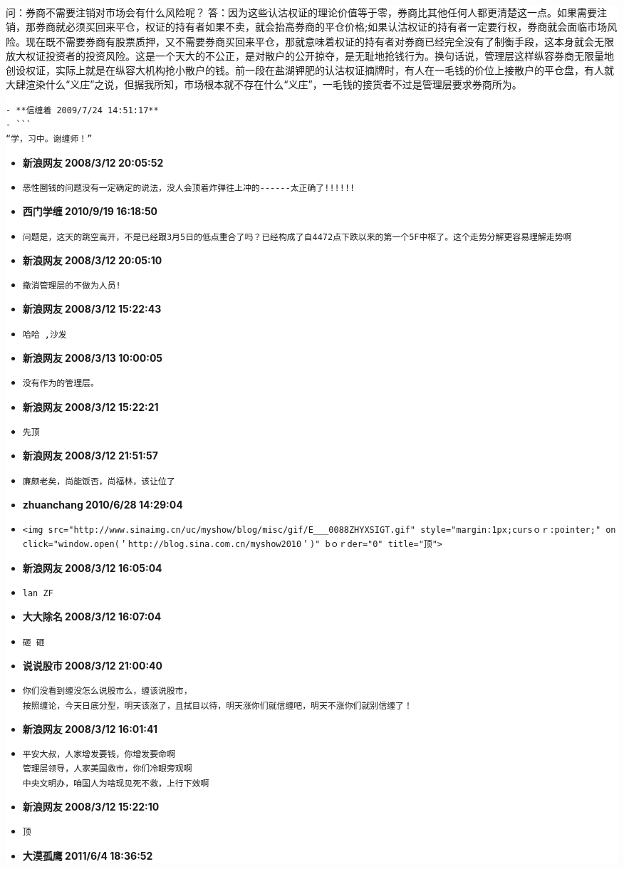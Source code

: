    问：券商不需要注销对市场会有什么风险呢？
   答：因为这些认沽权证的理论价值等于零，券商比其他任何人都更清楚这一点。如果需要注销，那券商就必须买回来平仓，权证的持有者如果不卖，就会抬高券商的平仓价格;如果认沽权证的持有者一定要行权，券商就会面临市场风险。现在既不需要券商有股票质押，又不需要券商买回来平仓，那就意味着权证的持有者对券商已经完全没有了制衡手段，这本身就会无限放大权证投资者的投资风险。这是一个天大的不公正，是对散户的公开掠夺，是无耻地抢钱行为。换句话说，管理层这样纵容券商无限量地创设权证，实际上就是在纵容大机构抢小散户的钱。前一段在盐湖钾肥的认沽权证摘牌时，有人在一毛钱的价位上接散户的平仓盘，有人就大肆渲染什么“义庄”之说，但据我所知，市场根本就不存在什么“义庄”，一毛钱的接货者不过是管理层要求券商所为。
  ```
- **信缠着 2009/7/24 14:51:17**
- ```
  “学，习中。谢缠师！”
  ```
- **新浪网友 2008/3/12 20:05:52**
- ```
  恶性圈钱的问题没有一定确定的说法，没人会顶着炸弹往上冲的------太正确了!!!!!!
  ```
- **西门学缠 2010/9/19 16:18:50**
- ```
  问题是，这天的跳空高开，不是已经跟3月5日的低点重合了吗？已经构成了自4472点下跌以来的第一个5F中枢了。这个走势分解更容易理解走势啊
  ```
- **新浪网友 2008/3/12 20:05:10**
- ```
  撤消管理层的不做为人员!
  ```
- **新浪网友 2008/3/12 15:22:43**
- ```
  哈哈 ,沙发
  ```
- **新浪网友 2008/3/13 10:00:05**
- ```
  没有作为的管理层。
  ```
- **新浪网友 2008/3/12 15:22:21**
- ```
  先顶
  ```
- **新浪网友 2008/3/12 21:51:57**
- ```
  廉颇老矣，尚能饭否，尚福林，该让位了
  ```
- **zhuanchang 2010/6/28 14:29:04**
- ```
  <img src="http://www.sinaimg.cn/uc/myshow/blog/misc/gif/E___0088ZHYXSIGT.gif" style="margin:1px;cursｏｒ:pointer;" onclick="window.open(＇http://blog.sina.com.cn/myshow2010＇)" bｏｒder="0" title="顶">
  ```
- **新浪网友 2008/3/12 16:05:04**
- ```
  lan ZF
  ```
- **大大除名 2008/3/12 16:07:04**
- ```
  砸 砸
  ```
- **说说股市 2008/3/12 21:00:40**
- ```
  你们没看到缠没怎么说股市么，缠该说股市，
  按照缠论，今天日底分型，明天该涨了，且拭目以待，明天涨你们就信缠吧，明天不涨你们就别信缠了！
  ```
- **新浪网友 2008/3/12 16:01:41**
- ```
  平安大叔，人家增发要钱，你增发要命啊
  管理层领导，人家美国救市，你们冷眼旁观啊
  中央文明办，咱国人为啥现见死不救，上行下效啊
  ```
- **新浪网友 2008/3/12 15:22:10**
- ```
  顶
  ```
- **大漠孤鹰 2011/6/4 18:36:52**
  ```